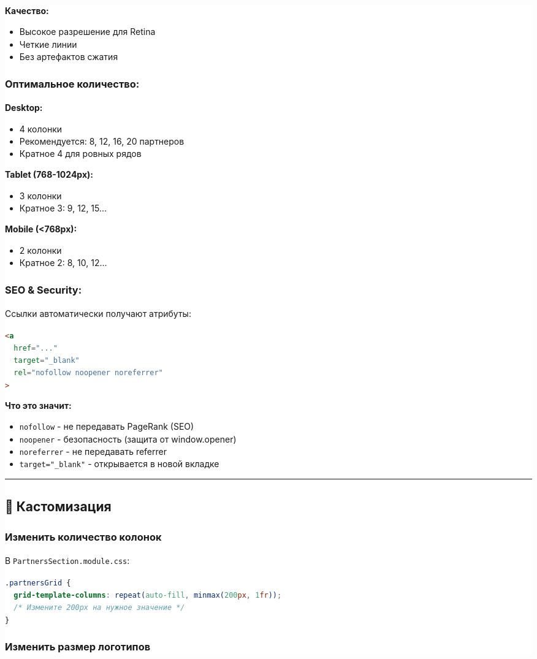 **Качество:**
- Высокое разрешение для Retina
- Четкие линии
- Без артефактов сжатия

### Оптимальное количество:

**Desktop:**
- 4 колонки
- Рекомендуется: 8, 12, 16, 20 партнеров
- Кратное 4 для ровных рядов

**Tablet (768-1024px):**
- 3 колонки
- Кратное 3: 9, 12, 15...

**Mobile (<768px):**
- 2 колонки
- Кратное 2: 8, 10, 12...

### SEO & Security:

Ссылки автоматически получают атрибуты:
```html
<a 
  href="..." 
  target="_blank"
  rel="nofollow noopener noreferrer"
>
```

**Что это значит:**
- `nofollow` - не передавать PageRank (SEO)
- `noopener` - безопасность (защита от window.opener)
- `noreferrer` - не передавать referrer
- `target="_blank"` - открывается в новой вкладке

---

## 🔧 Кастомизация

### Изменить количество колонок

В `PartnersSection.module.css`:

```css
.partnersGrid {
  grid-template-columns: repeat(auto-fill, minmax(200px, 1fr));
  /* Измените 200px на нужное значение */
}
```

### Изменить размер логотипов
